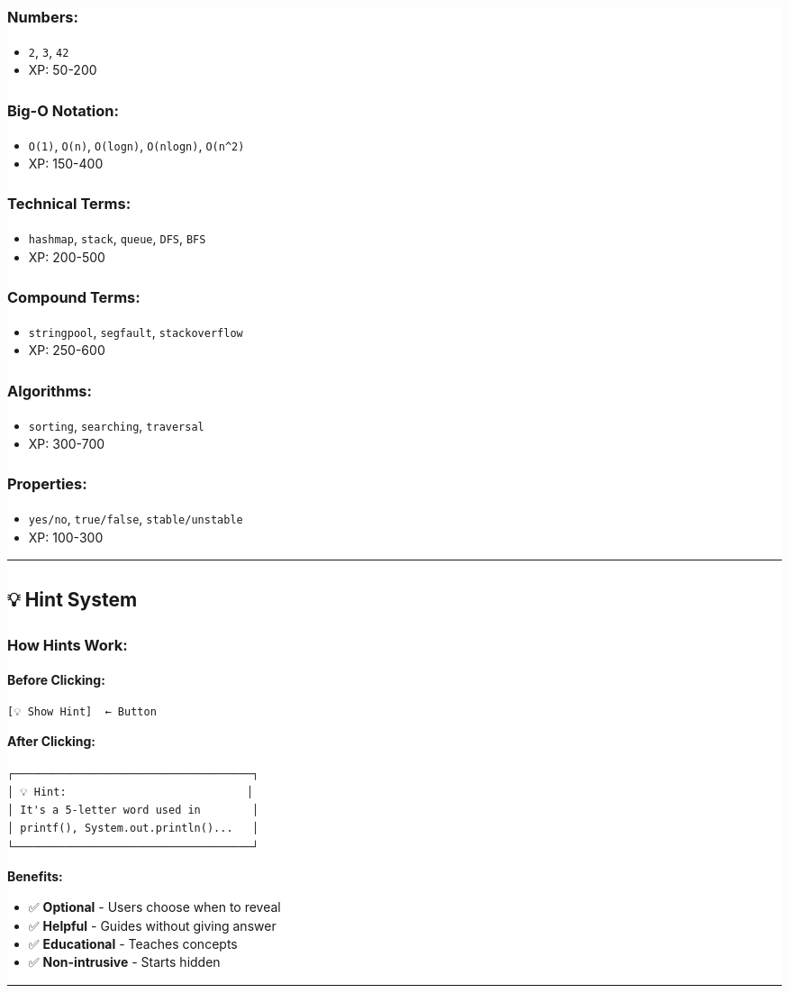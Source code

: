 ### **Numbers:**
- `2`, `3`, `42`
- XP: 50-200

### **Big-O Notation:**
- `O(1)`, `O(n)`, `O(logn)`, `O(nlogn)`, `O(n^2)`
- XP: 150-400

### **Technical Terms:**
- `hashmap`, `stack`, `queue`, `DFS`, `BFS`
- XP: 200-500

### **Compound Terms:**
- `stringpool`, `segfault`, `stackoverflow`
- XP: 250-600

### **Algorithms:**
- `sorting`, `searching`, `traversal`
- XP: 300-700

### **Properties:**
- `yes/no`, `true/false`, `stable/unstable`
- XP: 100-300

---

## 💡 Hint System

### **How Hints Work:**

**Before Clicking:**
```
[💡 Show Hint]  ← Button
```

**After Clicking:**
```
┌─────────────────────────────────────┐
│ 💡 Hint:                            │
│ It's a 5-letter word used in        │
│ printf(), System.out.println()...   │
└─────────────────────────────────────┘
```

**Benefits:**
- ✅ **Optional** - Users choose when to reveal
- ✅ **Helpful** - Guides without giving answer
- ✅ **Educational** - Teaches concepts
- ✅ **Non-intrusive** - Starts hidden

---
